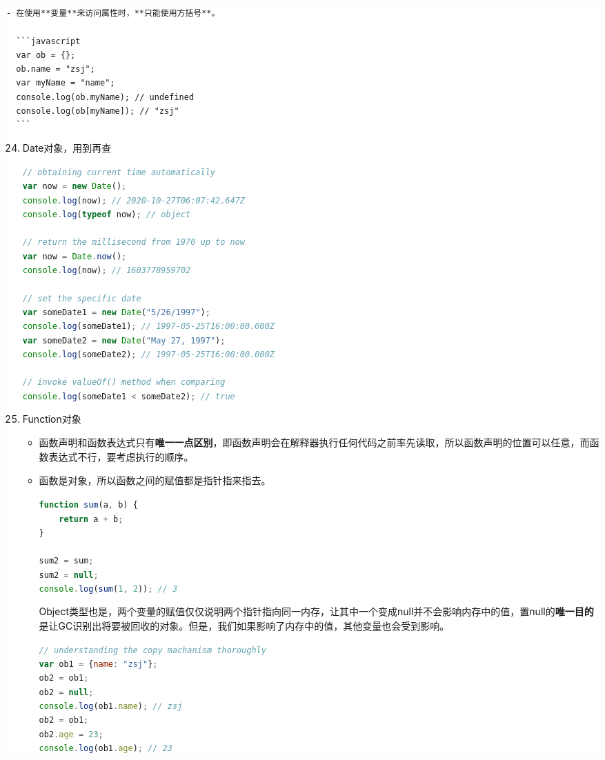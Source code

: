     
    - 在使用**变量**来访问属性时，**只能使用方括号**。
    
      ```javascript
      var ob = {};
      ob.name = "zsj";
      var myName = "name";
      console.log(ob.myName); // undefined
      console.log(ob[myName]); // "zsj"
      ```
    
24. Date对象，用到再查

    ```javascript
    // obtaining current time automatically
    var now = new Date();
    console.log(now); // 2020-10-27T06:07:42.647Z
    console.log(typeof now); // object
    
    // return the millisecond from 1970 up to now
    var now = Date.now();
    console.log(now); // 1603778959702
    
    // set the specific date
    var someDate1 = new Date("5/26/1997");
    console.log(someDate1); // 1997-05-25T16:00:00.000Z
    var someDate2 = new Date("May 27, 1997");
    console.log(someDate2); // 1997-05-25T16:00:00.000Z
    
    // invoke valueOf() method when comparing
    console.log(someDate1 < someDate2); // true
    ```

25. Function对象

    - 函数声明和函数表达式只有**唯一一点区别**，即函数声明会在解释器执行任何代码之前率先读取，所以函数声明的位置可以任意，而函数表达式不行，要考虑执行的顺序。

    - 函数是对象，所以函数之间的赋值都是指针指来指去。

      ```javascript
      function sum(a, b) {
          return a + b;
      }
      
      sum2 = sum;
      sum2 = null;
      console.log(sum(1, 2)); // 3
      ```

      Object类型也是，两个变量的赋值仅仅说明两个指针指向同一内存，让其中一个变成null并不会影响内存中的值，置null的**唯一目的**是让GC识别出将要被回收的对象。但是，我们如果影响了内存中的值，其他变量也会受到影响。

      ```javascript
      // understanding the copy machanism thoroughly
      var ob1 = {name: "zsj"};
      ob2 = ob1;
      ob2 = null;
      console.log(ob1.name); // zsj
      ob2 = ob1;
      ob2.age = 23;
      console.log(ob1.age); // 23
      ```
